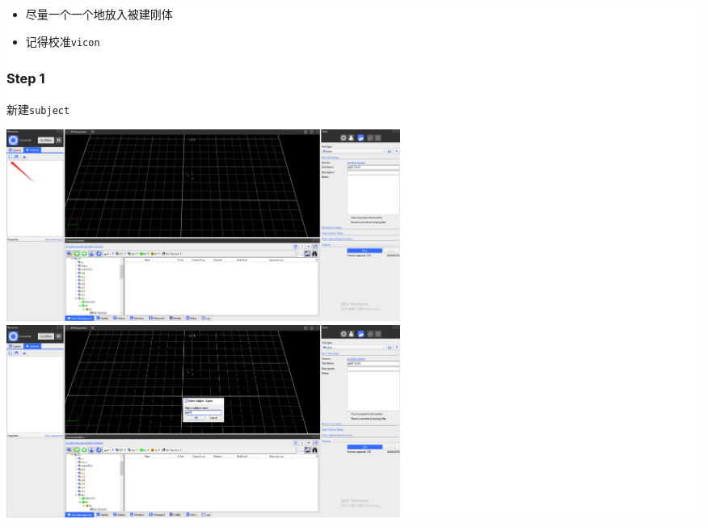 - 尽量一个一个地放入被建刚体

- 记得校准`vicon`

### Step 1

新建`subject`

<img title="" src="./README_fig/2022-11-08-15-32-24-0e16382aa51d8d92ea1b9796b9837bb.png" alt="" width="487">

<img title="" src="./README_fig/2022-11-08-15-32-36-db7483845af8264f1236bf6727efa6b.png" alt="" width="487">
